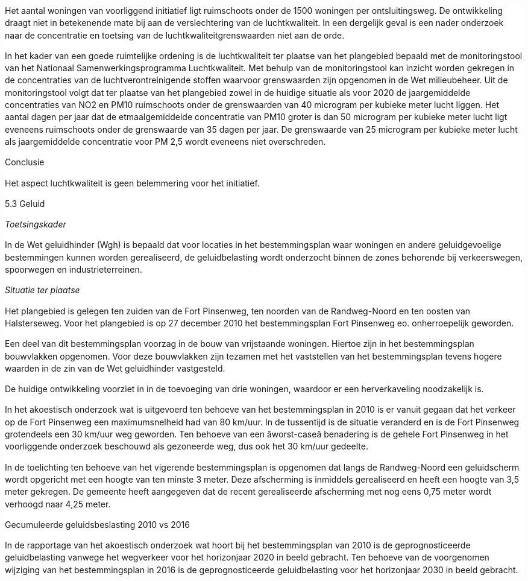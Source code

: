 Het aantal woningen van voorliggend initiatief ligt ruimschoots onder de 1500 woningen per ontsluitingsweg. De ontwikkeling draagt niet in betekenende mate bij aan de verslechtering van de luchtkwaliteit. In een dergelijk geval is een nader onderzoek naar de concentratie en toetsing van de luchtkwaliteitgrenswaarden niet aan de orde.

In het kader van een goede ruimtelijke ordening is de luchtkwaliteit ter plaatse van het plangebied bepaald met de monitoringstool van het Nationaal Samenwerkingsprogramma Luchtkwaliteit. Met behulp van de monitoringstool kan inzicht worden gekregen in de concentraties van de luchtverontreinigende stoffen waarvoor grenswaarden zijn opgenomen in de Wet milieubeheer. Uit de monitoringstool volgt dat ter plaatse van het plangebied zowel in de huidige situatie als voor 2020 de jaargemiddelde concentraties van NO2 en PM10 ruimschoots onder de grenswaarden van 40 microgram per kubieke meter lucht liggen. Het aantal dagen per jaar dat de etmaalgemiddelde concentratie van PM10 groter is dan 50 microgram per kubieke meter lucht ligt eveneens ruimschoots onder de grenswaarde van 35 dagen per jaar. De grenswaarde van 25 microgram per kubieke meter lucht als jaargemiddelde concentratie voor PM 2,5 wordt eveneens niet overschreden.

Conclusie

Het aspect luchtkwaliteit is geen belemmering voor het initiatief.

5\.3 Geluid

*Toetsingskader*

In de Wet geluidhinder (Wgh) is bepaald dat voor locaties in het bestemmingsplan waar woningen en andere geluidgevoelige bestemmingen kunnen worden gerealiseerd, de geluidbelasting wordt onderzocht binnen de zones behorende bij verkeerswegen, spoorwegen en industrieterreinen.

*Situatie ter plaatse*

Het plangebied is gelegen ten zuiden van de Fort Pinsenweg, ten noorden van de Randweg\-Noord en ten oosten van Halsterseweg. Voor het plangebied is op 27 december 2010 het bestemmingsplan Fort Pinsenweg eo. onherroepelijk geworden.

Een deel van dit bestemmingsplan voorzag in de bouw van vrijstaande woningen. Hiertoe zijn in het bestemmingsplan bouwvlakken opgenomen. Voor deze bouwvlakken zijn tezamen met het vaststellen van het bestemmingsplan tevens hogere waarden in de zin van de Wet geluidhinder vastgesteld.

De huidige ontwikkeling voorziet in in de toevoeging van drie woningen, waardoor er een herverkaveling noodzakelijk is.

In het akoestisch onderzoek wat is uitgevoerd ten behoeve van het bestemmingsplan in 2010 is er vanuit gegaan dat het verkeer op de Fort Pinsenweg een maximumsnelheid had van 80 km/uur. In de tussentijd is de situatie veranderd en is de Fort Pinsenweg grotendeels een 30 km/uur weg geworden. Ten behoeve van een âworst\-caseâ benadering is de gehele Fort Pinsenweg in het voorliggende onderzoek beschouwd als gezoneerde weg, dus ook het 30 km/uur gedeelte.

In de toelichting ten behoeve van het vigerende bestemmingsplan is opgenomen dat langs de Randweg\-Noord een geluidscherm wordt opgericht met een hoogte van ten minste 3 meter. Deze afscherming is inmiddels gerealiseerd en heeft een hoogte van 3,5 meter gekregen. De gemeente heeft aangegeven dat de recent gerealiseerde afscherming met nog eens 0,75 meter wordt verhoogd naar 4,25 meter.

Gecumuleerde geluidsbeslasting 2010 vs 2016

In de rapportage van het akoestisch onderzoek wat hoort bij het bestemmingsplan van 2010 is de geprognosticeerde geluidbelasting vanwege het wegverkeer voor het horizonjaar 2020 in beeld gebracht. Ten behoeve van de voorgenomen wijziging van het bestemmingsplan in 2016 is de geprognosticeerde geluidbelasting voor het horizonjaar 2030 in beeld gebracht.
